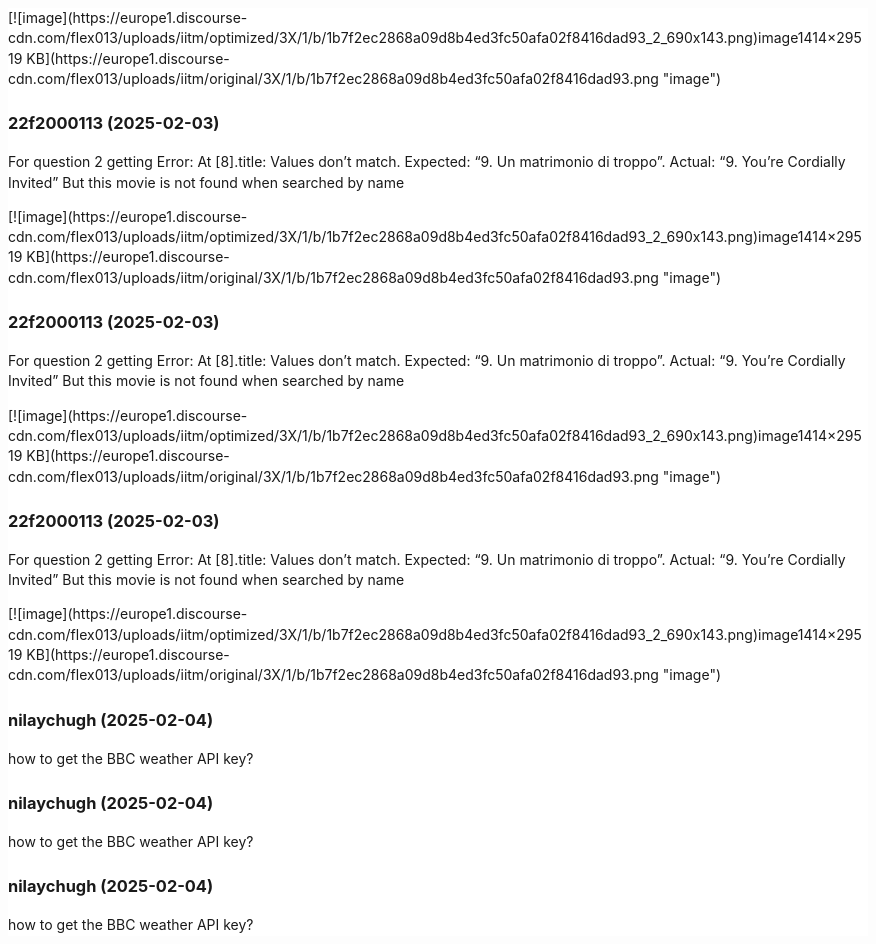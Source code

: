 [![image](https://europe1.discourse-
cdn.com/flex013/uploads/iitm/optimized/3X/1/b/1b7f2ec2868a09d8b4ed3fc50afa02f8416dad93_2_690x143.png)image1414×295
19 KB](https://europe1.discourse-
cdn.com/flex013/uploads/iitm/original/3X/1/b/1b7f2ec2868a09d8b4ed3fc50afa02f8416dad93.png
"image")

### 22f2000113 (2025-02-03)
For question 2 getting Error: At [8].title: Values don’t match. Expected: “9.
Un matrimonio di troppo”. Actual: “9. You’re Cordially Invited” But this movie
is not found when searched by name  

[![image](https://europe1.discourse-
cdn.com/flex013/uploads/iitm/optimized/3X/1/b/1b7f2ec2868a09d8b4ed3fc50afa02f8416dad93_2_690x143.png)image1414×295
19 KB](https://europe1.discourse-
cdn.com/flex013/uploads/iitm/original/3X/1/b/1b7f2ec2868a09d8b4ed3fc50afa02f8416dad93.png
"image")

### 22f2000113 (2025-02-03)
For question 2 getting Error: At [8].title: Values don’t match. Expected: “9.
Un matrimonio di troppo”. Actual: “9. You’re Cordially Invited” But this movie
is not found when searched by name  

[![image](https://europe1.discourse-
cdn.com/flex013/uploads/iitm/optimized/3X/1/b/1b7f2ec2868a09d8b4ed3fc50afa02f8416dad93_2_690x143.png)image1414×295
19 KB](https://europe1.discourse-
cdn.com/flex013/uploads/iitm/original/3X/1/b/1b7f2ec2868a09d8b4ed3fc50afa02f8416dad93.png
"image")

### 22f2000113 (2025-02-03)
For question 2 getting Error: At [8].title: Values don’t match. Expected: “9.
Un matrimonio di troppo”. Actual: “9. You’re Cordially Invited” But this movie
is not found when searched by name  

[![image](https://europe1.discourse-
cdn.com/flex013/uploads/iitm/optimized/3X/1/b/1b7f2ec2868a09d8b4ed3fc50afa02f8416dad93_2_690x143.png)image1414×295
19 KB](https://europe1.discourse-
cdn.com/flex013/uploads/iitm/original/3X/1/b/1b7f2ec2868a09d8b4ed3fc50afa02f8416dad93.png
"image")

### nilaychugh (2025-02-04)
how to get the BBC weather API key?

### nilaychugh (2025-02-04)
how to get the BBC weather API key?

### nilaychugh (2025-02-04)
how to get the BBC weather API key?

